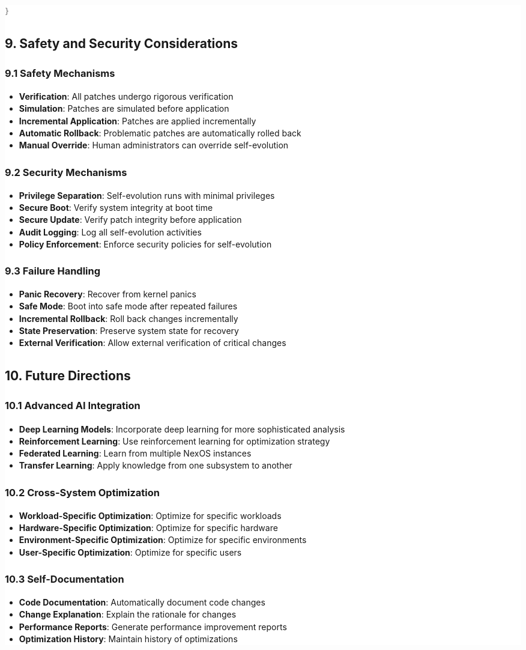 ```c
}
```

## 9. Safety and Security Considerations

### 9.1 Safety Mechanisms

- **Verification**: All patches undergo rigorous verification
- **Simulation**: Patches are simulated before application
- **Incremental Application**: Patches are applied incrementally
- **Automatic Rollback**: Problematic patches are automatically rolled back
- **Manual Override**: Human administrators can override self-evolution

### 9.2 Security Mechanisms

- **Privilege Separation**: Self-evolution runs with minimal privileges
- **Secure Boot**: Verify system integrity at boot time
- **Secure Update**: Verify patch integrity before application
- **Audit Logging**: Log all self-evolution activities
- **Policy Enforcement**: Enforce security policies for self-evolution

### 9.3 Failure Handling

- **Panic Recovery**: Recover from kernel panics
- **Safe Mode**: Boot into safe mode after repeated failures
- **Incremental Rollback**: Roll back changes incrementally
- **State Preservation**: Preserve system state for recovery
- **External Verification**: Allow external verification of critical changes

## 10. Future Directions

### 10.1 Advanced AI Integration

- **Deep Learning Models**: Incorporate deep learning for more sophisticated analysis
- **Reinforcement Learning**: Use reinforcement learning for optimization strategy
- **Federated Learning**: Learn from multiple NexOS instances
- **Transfer Learning**: Apply knowledge from one subsystem to another

### 10.2 Cross-System Optimization

- **Workload-Specific Optimization**: Optimize for specific workloads
- **Hardware-Specific Optimization**: Optimize for specific hardware
- **Environment-Specific Optimization**: Optimize for specific environments
- **User-Specific Optimization**: Optimize for specific users

### 10.3 Self-Documentation

- **Code Documentation**: Automatically document code changes
- **Change Explanation**: Explain the rationale for changes
- **Performance Reports**: Generate performance improvement reports
- **Optimization History**: Maintain history of optimizations